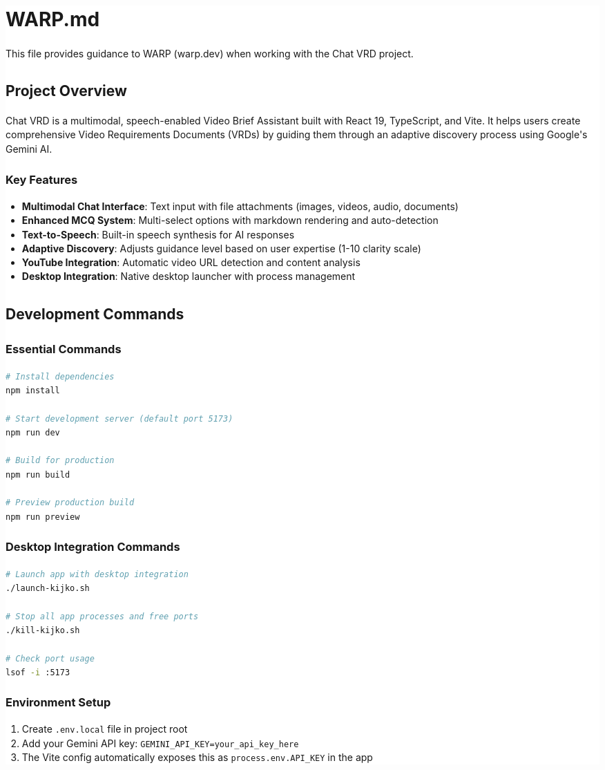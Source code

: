 # WARP.md

This file provides guidance to WARP (warp.dev) when working with the Chat VRD project.

## Project Overview

Chat VRD is a multimodal, speech-enabled Video Brief Assistant built with React 19, TypeScript, and Vite. It helps users create comprehensive Video Requirements Documents (VRDs) by guiding them through an adaptive discovery process using Google's Gemini AI.

### Key Features
- **Multimodal Chat Interface**: Text input with file attachments (images, videos, audio, documents)
- **Enhanced MCQ System**: Multi-select options with markdown rendering and auto-detection
- **Text-to-Speech**: Built-in speech synthesis for AI responses
- **Adaptive Discovery**: Adjusts guidance level based on user expertise (1-10 clarity scale)
- **YouTube Integration**: Automatic video URL detection and content analysis
- **Desktop Integration**: Native desktop launcher with process management

## Development Commands

### Essential Commands
```bash
# Install dependencies
npm install

# Start development server (default port 5173)
npm run dev

# Build for production
npm run build

# Preview production build
npm run preview
```

### Desktop Integration Commands
```bash
# Launch app with desktop integration
./launch-kijko.sh

# Stop all app processes and free ports
./kill-kijko.sh

# Check port usage
lsof -i :5173
```

### Environment Setup
1. Create `.env.local` file in project root
2. Add your Gemini API key: `GEMINI_API_KEY=your_api_key_here`
3. The Vite config automatically exposes this as `process.env.API_KEY` in the app
